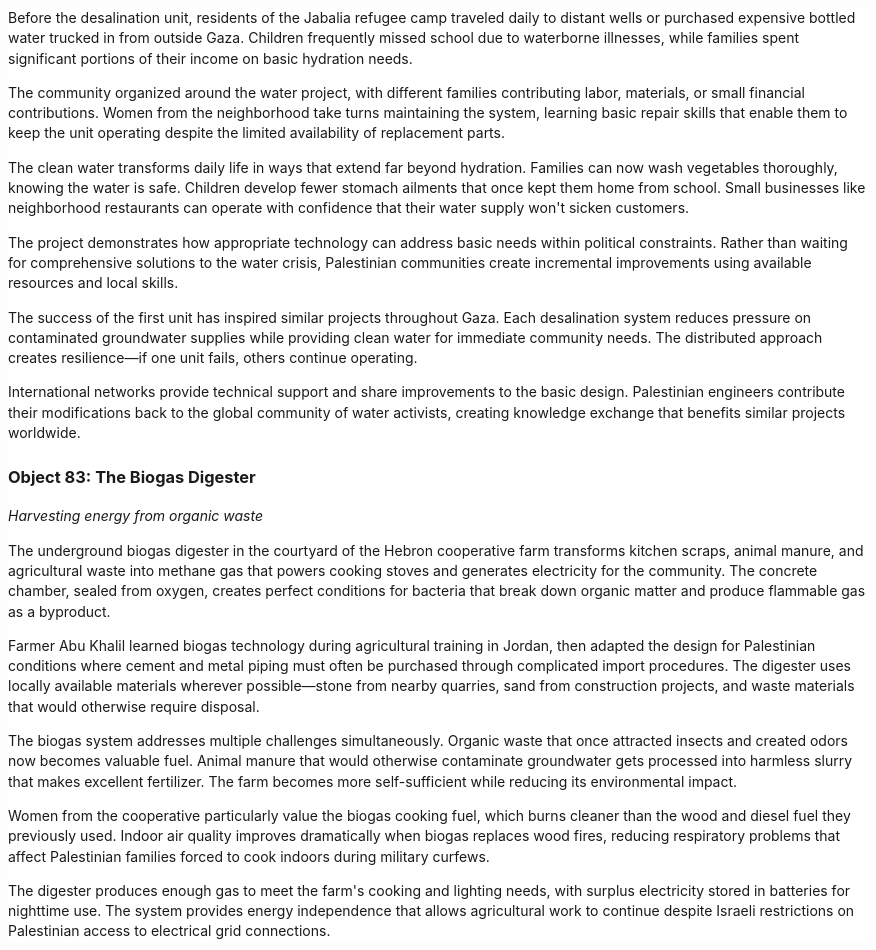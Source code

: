 Before the desalination unit, residents of the Jabalia refugee camp traveled daily to distant wells or purchased expensive bottled water trucked in from outside Gaza. Children frequently missed school due to waterborne illnesses, while families spent significant portions of their income on basic hydration needs.

The community organized around the water project, with different families contributing labor, materials, or small financial contributions. Women from the neighborhood take turns maintaining the system, learning basic repair skills that enable them to keep the unit operating despite the limited availability of replacement parts.

The clean water transforms daily life in ways that extend far beyond hydration. Families can now wash vegetables thoroughly, knowing the water is safe. Children develop fewer stomach ailments that once kept them home from school. Small businesses like neighborhood restaurants can operate with confidence that their water supply won't sicken customers.

The project demonstrates how appropriate technology can address basic needs within political constraints. Rather than waiting for comprehensive solutions to the water crisis, Palestinian communities create incremental improvements using available resources and local skills.

The success of the first unit has inspired similar projects throughout Gaza. Each desalination system reduces pressure on contaminated groundwater supplies while providing clean water for immediate community needs. The distributed approach creates resilience—if one unit fails, others continue operating.

International networks provide technical support and share improvements to the basic design. Palestinian engineers contribute their modifications back to the global community of water activists, creating knowledge exchange that benefits similar projects worldwide.

### Object 83: The Biogas Digester

*Harvesting energy from organic waste*

The underground biogas digester in the courtyard of the Hebron cooperative farm transforms kitchen scraps, animal manure, and agricultural waste into methane gas that powers cooking stoves and generates electricity for the community. The concrete chamber, sealed from oxygen, creates perfect conditions for bacteria that break down organic matter and produce flammable gas as a byproduct.

Farmer Abu Khalil learned biogas technology during agricultural training in Jordan, then adapted the design for Palestinian conditions where cement and metal piping must often be purchased through complicated import procedures. The digester uses locally available materials wherever possible—stone from nearby quarries, sand from construction projects, and waste materials that would otherwise require disposal.

The biogas system addresses multiple challenges simultaneously. Organic waste that once attracted insects and created odors now becomes valuable fuel. Animal manure that would otherwise contaminate groundwater gets processed into harmless slurry that makes excellent fertilizer. The farm becomes more self-sufficient while reducing its environmental impact.

Women from the cooperative particularly value the biogas cooking fuel, which burns cleaner than the wood and diesel fuel they previously used. Indoor air quality improves dramatically when biogas replaces wood fires, reducing respiratory problems that affect Palestinian families forced to cook indoors during military curfews.

The digester produces enough gas to meet the farm's cooking and lighting needs, with surplus electricity stored in batteries for nighttime use. The system provides energy independence that allows agricultural work to continue despite Israeli restrictions on Palestinian access to electrical grid connections.

